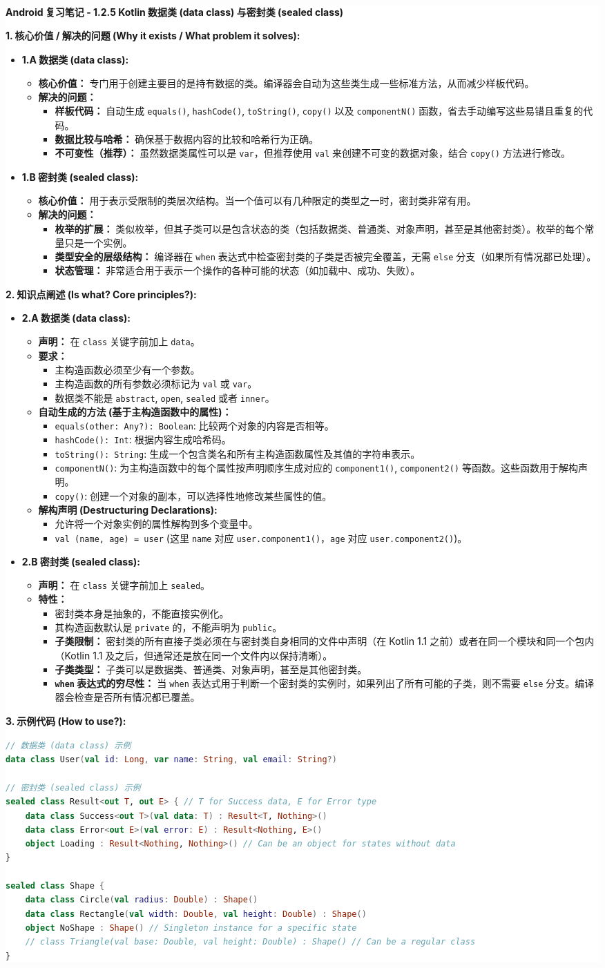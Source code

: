 **Android 复习笔记 - 1.2.5 Kotlin 数据类 (data class) 与密封类 (sealed class)**

**1. 核心价值 / 解决的问题 (Why it exists / What problem it solves):**

*   **1.A 数据类 (data class):**
    *   **核心价值：** 专门用于创建主要目的是持有数据的类。编译器会自动为这些类生成一些标准方法，从而减少样板代码。
    *   **解决的问题：**
        *   **样板代码：** 自动生成 `equals()`, `hashCode()`, `toString()`, `copy()` 以及 `componentN()` 函数，省去手动编写这些易错且重复的代码。
        *   **数据比较与哈希：** 确保基于数据内容的比较和哈希行为正确。
        *   **不可变性（推荐）：** 虽然数据类属性可以是 `var`，但推荐使用 `val` 来创建不可变的数据对象，结合 `copy()` 方法进行修改。

*   **1.B 密封类 (sealed class):**
    *   **核心价值：** 用于表示受限制的类层次结构。当一个值可以有几种限定的类型之一时，密封类非常有用。
    *   **解决的问题：**
        *   **枚举的扩展：** 类似枚举，但其子类可以是包含状态的类（包括数据类、普通类、对象声明，甚至是其他密封类）。枚举的每个常量只是一个实例。
        *   **类型安全的层级结构：** 编译器在 `when` 表达式中检查密封类的子类是否被完全覆盖，无需 `else` 分支（如果所有情况都已处理）。
        *   **状态管理：** 非常适合用于表示一个操作的各种可能的状态（如加载中、成功、失败）。

**2. 知识点阐述 (Is what? Core principles?):**

*   **2.A 数据类 (data class):**
    *   **声明：** 在 `class` 关键字前加上 `data`。
    *   **要求：**
        *   主构造函数必须至少有一个参数。
        *   主构造函数的所有参数必须标记为 `val` 或 `var`。
        *   数据类不能是 `abstract`, `open`, `sealed` 或者 `inner`。
    *   **自动生成的方法 (基于主构造函数中的属性)：**
        *   `equals(other: Any?): Boolean`: 比较两个对象的内容是否相等。
        *   `hashCode(): Int`: 根据内容生成哈希码。
        *   `toString(): String`: 生成一个包含类名和所有主构造函数属性及其值的字符串表示。
        *   `componentN()`: 为主构造函数中的每个属性按声明顺序生成对应的 `component1()`, `component2()` 等函数。这些函数用于解构声明。
        *   `copy()`: 创建一个对象的副本，可以选择性地修改某些属性的值。
    *   **解构声明 (Destructuring Declarations):**
        *   允许将一个对象实例的属性解构到多个变量中。
        *   `val (name, age) = user` (这里 `name` 对应 `user.component1()`，`age` 对应 `user.component2()`)。

*   **2.B 密封类 (sealed class):**
    *   **声明：** 在 `class` 关键字前加上 `sealed`。
    *   **特性：**
        *   密封类本身是抽象的，不能直接实例化。
        *   其构造函数默认是 `private` 的，不能声明为 `public`。
        *   **子类限制：** 密封类的所有直接子类必须在与密封类自身相同的文件中声明（在 Kotlin 1.1 之前）或者在同一个模块和同一个包内（Kotlin 1.1 及之后，但通常还是放在同一个文件内以保持清晰）。
        *   **子类类型：** 子类可以是数据类、普通类、对象声明，甚至是其他密封类。
        *   **`when` 表达式的穷尽性：** 当 `when` 表达式用于判断一个密封类的实例时，如果列出了所有可能的子类，则不需要 `else` 分支。编译器会检查是否所有情况都已覆盖。

**3. 示例代码 (How to use?):**

```kotlin
// 数据类 (data class) 示例
data class User(val id: Long, var name: String, val email: String?)

// 密封类 (sealed class) 示例
sealed class Result<out T, out E> { // T for Success data, E for Error type
    data class Success<out T>(val data: T) : Result<T, Nothing>()
    data class Error<out E>(val error: E) : Result<Nothing, E>()
    object Loading : Result<Nothing, Nothing>() // Can be an object for states without data
}

sealed class Shape {
    data class Circle(val radius: Double) : Shape()
    data class Rectangle(val width: Double, val height: Double) : Shape()
    object NoShape : Shape() // Singleton instance for a specific state
    // class Triangle(val base: Double, val height: Double) : Shape() // Can be a regular class
}

```